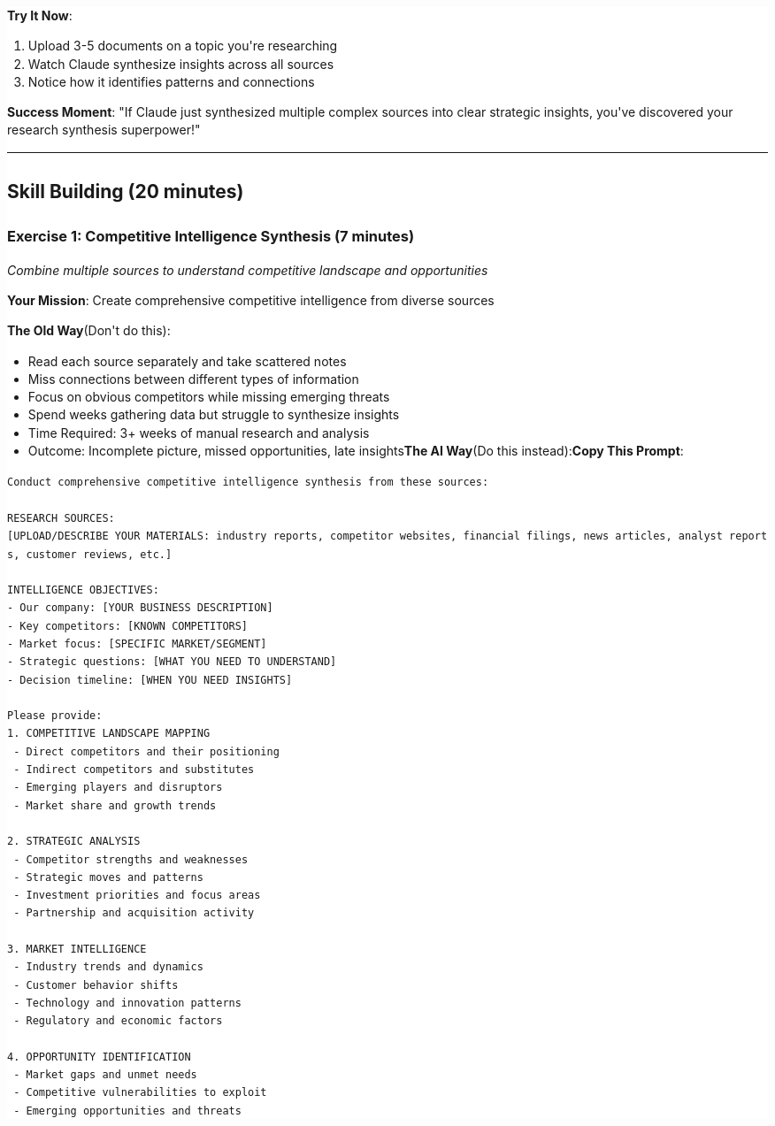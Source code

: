 **Try It Now**:
1. Upload 3-5 documents on a topic you're researching
2. Watch Claude synthesize insights across all sources
3. Notice how it identifies patterns and connections

**Success Moment**: 
"If Claude just synthesized multiple complex sources into clear strategic insights, you've discovered your research synthesis superpower!"

---

## Skill Building (20 minutes)

### Exercise 1: Competitive Intelligence Synthesis (7 minutes)
*Combine multiple sources to understand competitive landscape and opportunities*

**Your Mission**: Create comprehensive competitive intelligence from diverse sources

**The Old Way**(Don't do this):
- Read each source separately and take scattered notes
- Miss connections between different types of information
- Focus on obvious competitors while missing emerging threats
- Spend weeks gathering data but struggle to synthesize insights
- Time Required: 3+ weeks of manual research and analysis
- Outcome: Incomplete picture, missed opportunities, late insights**The AI Way**(Do this instead):**Copy This Prompt**:
```
Conduct comprehensive competitive intelligence synthesis from these sources:

RESEARCH SOURCES:
[UPLOAD/DESCRIBE YOUR MATERIALS: industry reports, competitor websites, financial filings, news articles, analyst reports, customer reviews, etc.]

INTELLIGENCE OBJECTIVES:
- Our company: [YOUR BUSINESS DESCRIPTION]
- Key competitors: [KNOWN COMPETITORS]
- Market focus: [SPECIFIC MARKET/SEGMENT]
- Strategic questions: [WHAT YOU NEED TO UNDERSTAND]
- Decision timeline: [WHEN YOU NEED INSIGHTS]

Please provide:
1. COMPETITIVE LANDSCAPE MAPPING
 - Direct competitors and their positioning
 - Indirect competitors and substitutes
 - Emerging players and disruptors
 - Market share and growth trends

2. STRATEGIC ANALYSIS
 - Competitor strengths and weaknesses
 - Strategic moves and patterns
 - Investment priorities and focus areas
 - Partnership and acquisition activity

3. MARKET INTELLIGENCE
 - Industry trends and dynamics
 - Customer behavior shifts
 - Technology and innovation patterns
 - Regulatory and economic factors

4. OPPORTUNITY IDENTIFICATION
 - Market gaps and unmet needs
 - Competitive vulnerabilities to exploit
 - Emerging opportunities and threats
```